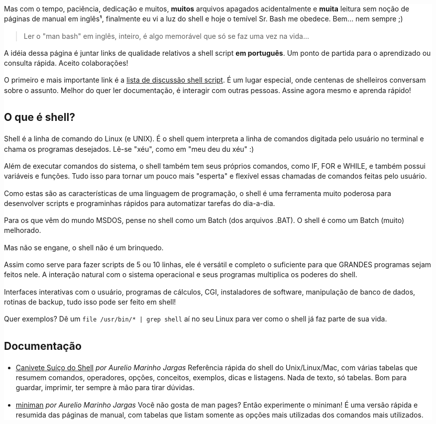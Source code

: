Mas com o tempo, paciência, dedicação e muitos, **muitos** arquivos apagados acidentalmente e **muita** leitura sem noção de páginas de manual em inglês**¹**, finalmente eu vi a luz do shell e hoje o temível Sr. Bash me obedece. Bem... nem sempre ;)

> Ler o "man bash" em inglês, inteiro, é algo memorável que só se faz uma vez na vida...

A idéia dessa página é juntar links de qualidade relativos a shell script **em português**. Um ponto de partida para o aprendizado ou consulta rápida. Aceito colaborações!

O primeiro e mais importante link é a [lista de discussão shell script](http://br.groups.yahoo.com/group/shell-script/). É um lugar especial, onde centenas de shelleiros conversam sobre o assunto. Melhor do quer ler documentação, é interagir com outras pessoas. Assine agora mesmo e aprenda rápido!


## O que é shell?

Shell é a linha de comando do Linux (e UNIX). É o shell quem
interpreta a linha de comandos digitada pelo usuário no terminal e
chama os programas desejados. Lê-se "xéu", como em "meu deu du xéu"
:)

Além de executar comandos do sistema, o shell também tem seus próprios
comandos, como IF, FOR e WHILE, e também possui variáveis e funções.
Tudo isso para tornar um pouco mais "esperta" e flexível essas
chamadas de comandos feitas pelo usuário.

Como estas são as características de uma linguagem de programação, o
shell é uma ferramenta muito poderosa para desenvolver scripts e
programinhas rápidos para automatizar tarefas do dia-a-dia.

Para os que vêm do mundo MSDOS, pense no shell como um Batch (dos
arquivos .BAT). O shell é como um Batch (muito) melhorado.

Mas não se engane, o shell não é um brinquedo.

Assim como serve para fazer scripts de 5 ou 10 linhas, ele é versátil
e completo o suficiente para que GRANDES programas sejam feitos nele.
A interação natural com o sistema operacional e seus programas
multiplica os poderes do shell.

Interfaces interativas com o usuário, programas de cálculos, CGI,
instaladores de software, manipulação de banco de dados, rotinas de
backup, tudo isso pode ser feito em shell!

Quer exemplos? Dê um `file /usr/bin/* | grep shell` aí no seu Linux
para ver como o shell já faz parte de sua vida.

## Documentação

* [Canivete Suíço do Shell](http://aurelio.net/shell/canivete/) *por Aurelio Marinho Jargas*
Referência rápida do shell do Unix/Linux/Mac, com várias tabelas que resumem comandos, operadores, opções, conceitos, exemplos, dicas e listagens. Nada de texto, só tabelas. Bom para guardar, imprimir, ter sempre à mão para tirar dúvidas.

* [miniman](http://aurelio.net/shell/miniman/) *por Aurelio Marinho Jargas*
Você não gosta de man pages? Então experimente o miniman! É uma versão rápida e resumida das páginas de manual, com tabelas que listam somente as opções mais utilizadas dos comandos mais utilizados.
